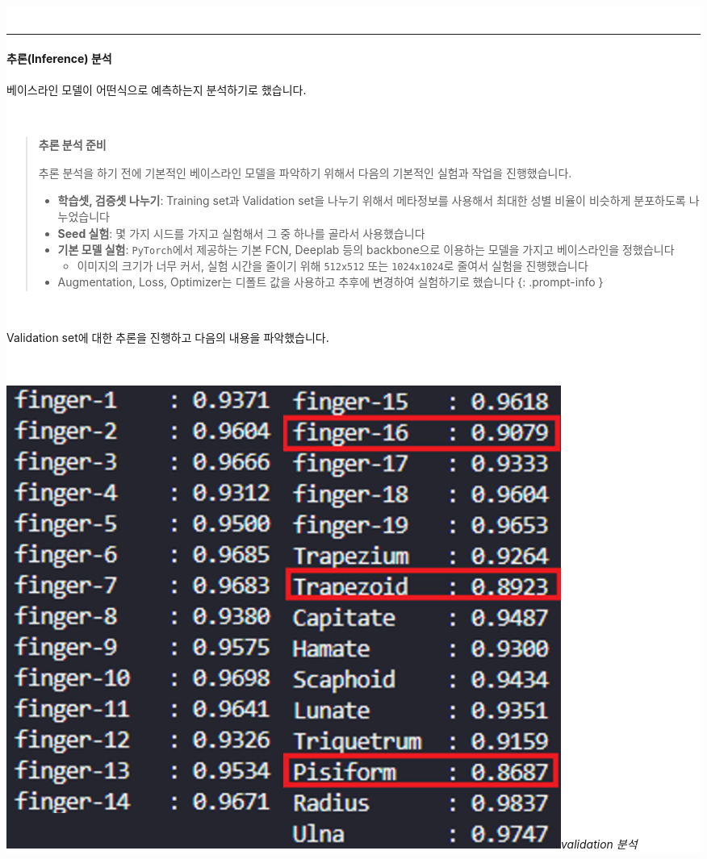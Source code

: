 <br>

---

#### 추론(Inference) 분석

베이스라인 모델이 어떤식으로 예측하는지 분석하기로 했습니다.

<br>

> **추론 분석 준비**
>
> 추론 분석을 하기 전에 기본적인 베이스라인 모델을 파악하기 위해서 다음의 기본적인 실험과 작업을 진행했습니다.
>
> * **학습셋, 검증셋 나누기**: Training set과 Validation set을 나누기 위해서 메타정보를 사용해서 최대한 성별 비율이 비슷하게 분포하도록 나누었습니다
> * **Seed 실험**: 몇 가지 시드를 가지고 실험해서 그 중 하나를 골라서 사용했습니다
> * **기본 모델 실험**: `PyTorch`에서 제공하는 기본 FCN, Deeplab 등의 backbone으로 이용하는 모델을 가지고 베이스라인을 정했습니다
>   * 이미지의 크기가 너무 커서, 실험 시간을 줄이기 위해 `512x512` 또는 `1024x1024`로 줄여서 실험을 진행했습니다
> * Augmentation, Loss, Optimizer는 디폴트 값을 사용하고 추후에 변경하여 실험하기로 했습니다
{: .prompt-info }

<br>

Validation set에 대한 추론을 진행하고 다음의 내용을 파악했습니다.

<br>

![validation2](../post_images/Untitled/validation2.png)_validation 분석_
